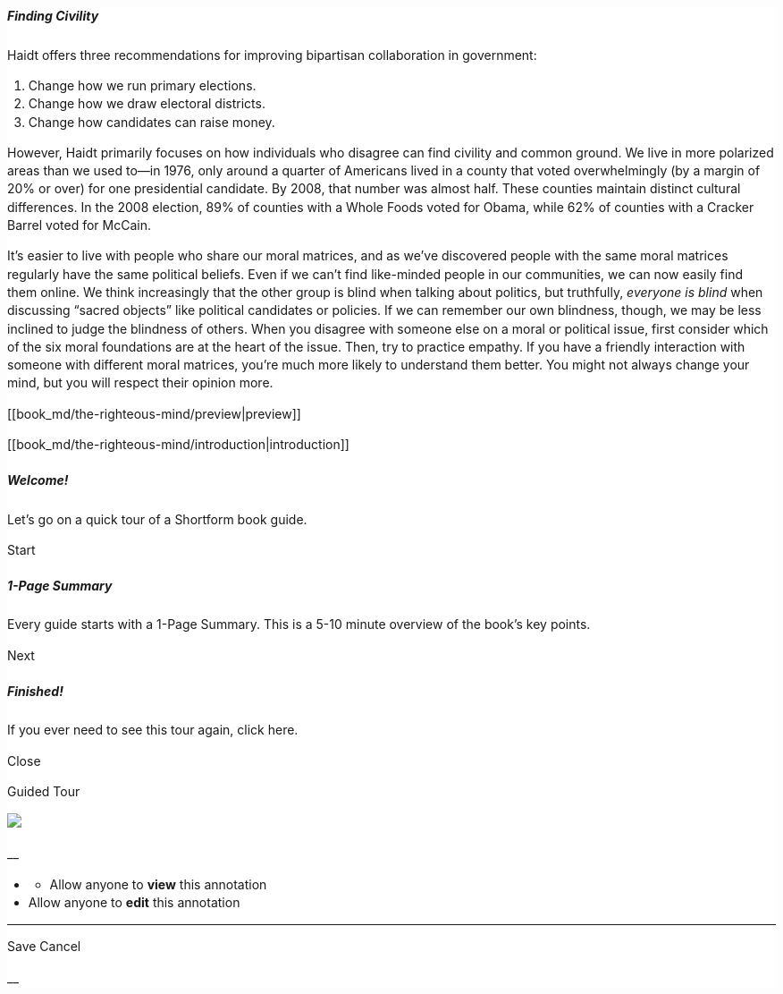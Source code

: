 ##### Finding Civility

Haidt offers three recommendations for improving bipartisan collaboration in government:

  1. Change how we run primary elections.
  2. Change how we draw electoral districts.
  3. Change how candidates can raise money. 



However, Haidt primarily focuses on how individuals who disagree can find civility and common ground. We live in more polarized areas than we used to—in 1976, only around a quarter of Americans lived in a county that voted overwhelmingly (by a margin of 20% or over) for one presidential candidate. By 2008, that number was almost half. These counties maintain distinct cultural differences. In the 2008 election, 89% of counties with a Whole Foods voted for Obama, while 62% of counties with a Cracker Barrel voted for McCain.

It’s easier to live with people who share our moral matrices, and as we’ve discovered people with the same moral matrices regularly have the same political beliefs. Even if we can’t find like-minded people in our communities, we can now easily find them online. We think increasingly that the other group is blind when talking about politics, but truthfully, _everyone is blind_ when discussing “sacred objects” like political candidates or policies. If we can remember our own blindness, though, we may be less inclined to judge the blindness of others. When you disagree with someone else on a moral or political issue, first consider which of the six moral foundations are at the heart of the issue. Then, try to practice empathy. If you have a friendly interaction with someone with different moral matrices, you’re much more likely to understand them better. You might not always change your mind, but you will respect their opinion more.

[[book_md/the-righteous-mind/preview|preview]]

[[book_md/the-righteous-mind/introduction|introduction]]

##### Welcome!

Let’s go on a quick tour of a Shortform book guide. 

Start

##### 1-Page Summary

Every guide starts with a 1-Page Summary. This is a 5-10 minute overview of the book’s key points. 

Next

##### Finished!

If you ever need to see this tour again, click here. 

Close

Guided Tour

![](https://bat.bing.com/action/0?ti=56018282&Ver=2&mid=14f31213-279e-4357-99d4-147863c007ad&sid=1711133063fa11eebdec89a8b8ae3bbc&vid=171147a063fa11eea7440fcfeb230d96&vids=0&msclkid=N&pi=0&lg=en-US&sw=800&sh=600&sc=24&nwd=1&tl=Shortform%20%7C%20Book&p=https%3A%2F%2Fwww.shortform.com%2Fapp%2Fbook%2Fthe-righteous-mind%2F1-page-summary&r=&lt=435&evt=pageLoad&sv=1&rn=945214)

__

  *   * Allow anyone to **view** this annotation
  * Allow anyone to **edit** this annotation



* * *

Save Cancel

__



